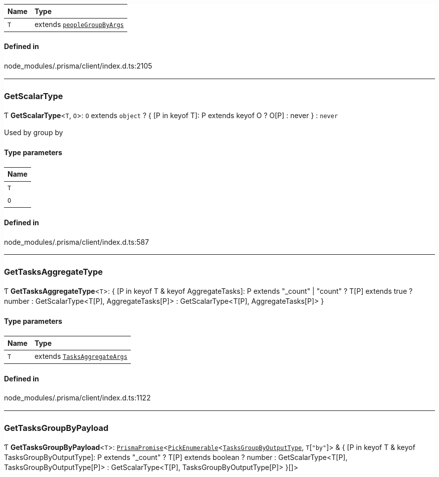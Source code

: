 | Name | Type |
| :------ | :------ |
| `T` | extends [`peopleGroupByArgs`](repository_prismaClient.Prisma.md#peoplegroupbyargs) |

#### Defined in

node_modules/.prisma/client/index.d.ts:2105

___

### GetScalarType

Ƭ **GetScalarType**<`T`, `O`\>: `O` extends `object` ? { [P in keyof T]: P extends keyof O ? O[P] : never } : `never`

Used by group by

#### Type parameters

| Name |
| :------ |
| `T` |
| `O` |

#### Defined in

node_modules/.prisma/client/index.d.ts:587

___

### GetTasksAggregateType

Ƭ **GetTasksAggregateType**<`T`\>: { [P in keyof T & keyof AggregateTasks]: P extends "\_count" \| "count" ? T[P] extends true ? number : GetScalarType<T[P], AggregateTasks[P]\> : GetScalarType<T[P], AggregateTasks[P]\> }

#### Type parameters

| Name | Type |
| :------ | :------ |
| `T` | extends [`TasksAggregateArgs`](repository_prismaClient.Prisma.md#tasksaggregateargs) |

#### Defined in

node_modules/.prisma/client/index.d.ts:1122

___

### GetTasksGroupByPayload

Ƭ **GetTasksGroupByPayload**<`T`\>: [`PrismaPromise`](repository_prismaClient.Prisma.md#prismapromise)<[`PickEnumerable`](repository_prismaClient.Prisma.md#pickenumerable)<[`TasksGroupByOutputType`](repository_prismaClient.Prisma.md#tasksgroupbyoutputtype), `T`[``"by"``]\> & { [P in keyof T & keyof TasksGroupByOutputType]: P extends "\_count" ? T[P] extends boolean ? number : GetScalarType<T[P], TasksGroupByOutputType[P]\> : GetScalarType<T[P], TasksGroupByOutputType[P]\> }[]\>
